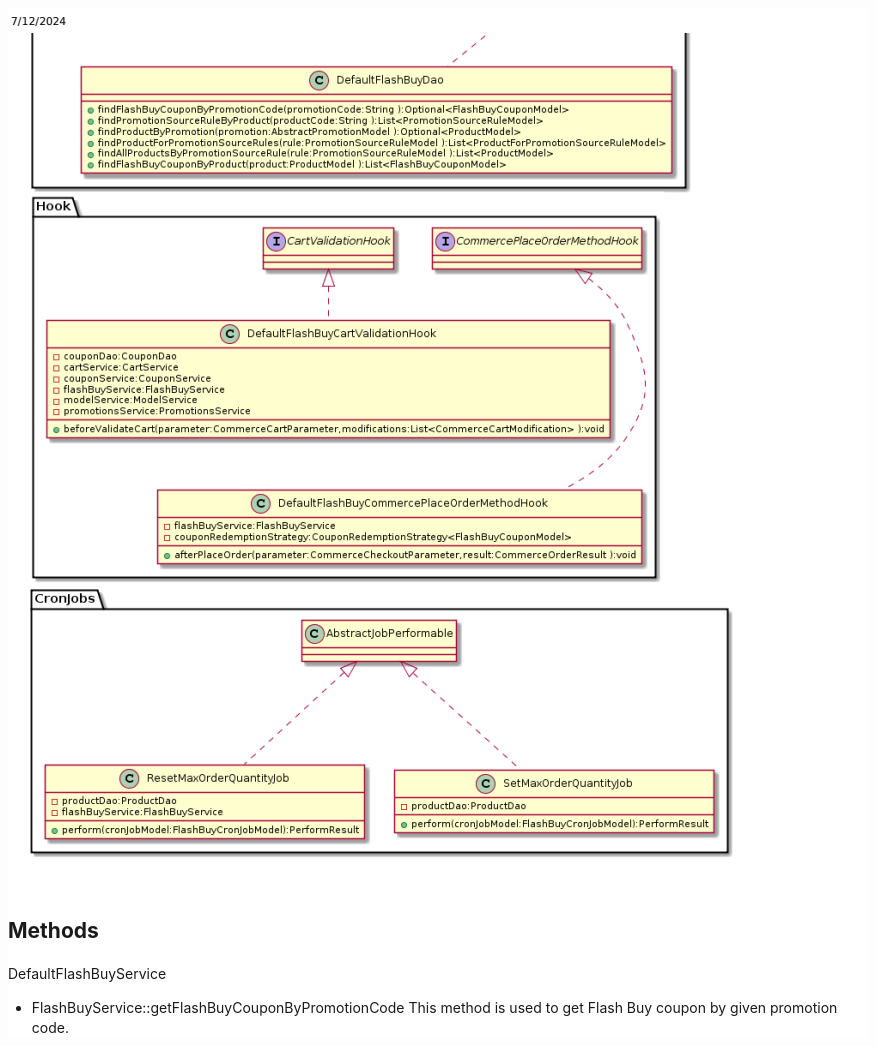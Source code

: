 ![23_image_0.png](23_image_0.png)

## Methods

DefaultFlashBuyService
- FlashBuyService::getFlashBuyCouponByPromotionCode This method is used to get Flash Buy coupon by given promotion code.
